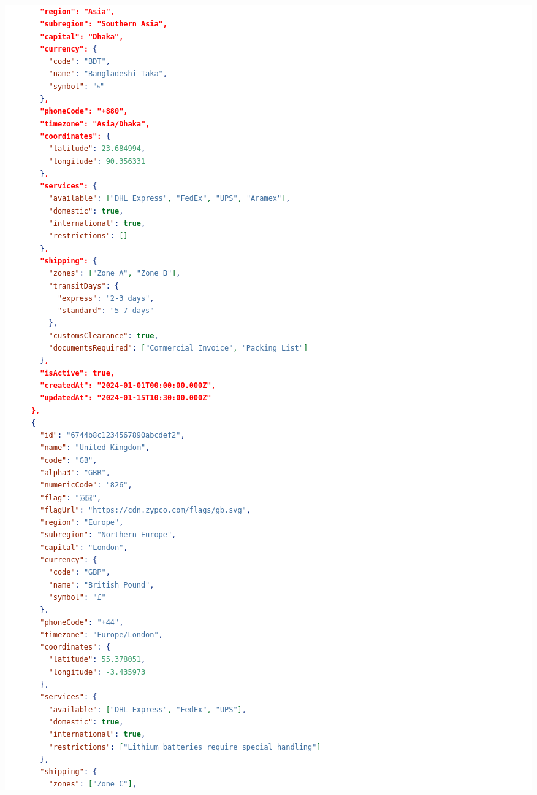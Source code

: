 ```json
        "region": "Asia",
        "subregion": "Southern Asia",
        "capital": "Dhaka",
        "currency": {
          "code": "BDT",
          "name": "Bangladeshi Taka",
          "symbol": "৳"
        },
        "phoneCode": "+880",
        "timezone": "Asia/Dhaka",
        "coordinates": {
          "latitude": 23.684994,
          "longitude": 90.356331
        },
        "services": {
          "available": ["DHL Express", "FedEx", "UPS", "Aramex"],
          "domestic": true,
          "international": true,
          "restrictions": []
        },
        "shipping": {
          "zones": ["Zone A", "Zone B"],
          "transitDays": {
            "express": "2-3 days",
            "standard": "5-7 days"
          },
          "customsClearance": true,
          "documentsRequired": ["Commercial Invoice", "Packing List"]
        },
        "isActive": true,
        "createdAt": "2024-01-01T00:00:00.000Z",
        "updatedAt": "2024-01-15T10:30:00.000Z"
      },
      {
        "id": "6744b8c1234567890abcdef2",
        "name": "United Kingdom",
        "code": "GB",
        "alpha3": "GBR",
        "numericCode": "826",
        "flag": "🇬🇧",
        "flagUrl": "https://cdn.zypco.com/flags/gb.svg",
        "region": "Europe",
        "subregion": "Northern Europe",
        "capital": "London",
        "currency": {
          "code": "GBP",
          "name": "British Pound",
          "symbol": "£"
        },
        "phoneCode": "+44",
        "timezone": "Europe/London",
        "coordinates": {
          "latitude": 55.378051,
          "longitude": -3.435973
        },
        "services": {
          "available": ["DHL Express", "FedEx", "UPS"],
          "domestic": true,
          "international": true,
          "restrictions": ["Lithium batteries require special handling"]
        },
        "shipping": {
          "zones": ["Zone C"],
```